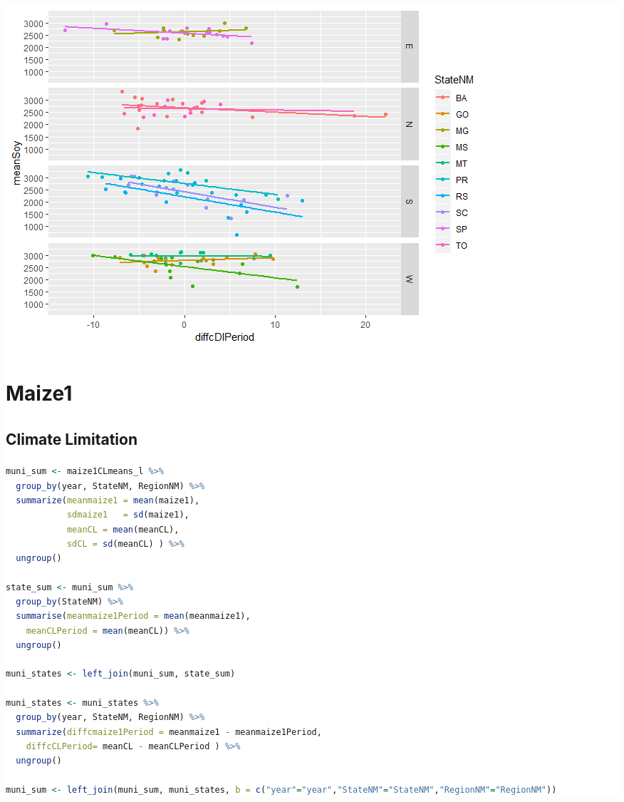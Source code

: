 ![](ClimateProductivityAnalysis_files/figure-html/unnamed-chunk-22-2.png)


# Maize1

## Climate Limitation

```r
muni_sum <- maize1CLmeans_l %>%
  group_by(year, StateNM, RegionNM) %>%
  summarize(meanmaize1 = mean(maize1),
            sdmaize1   = sd(maize1),
            meanCL = mean(meanCL),
            sdCL = sd(meanCL) ) %>%
  ungroup()

state_sum <- muni_sum %>%
  group_by(StateNM) %>%
  summarise(meanmaize1Period = mean(meanmaize1),
    meanCLPeriod = mean(meanCL)) %>%
  ungroup()

muni_states <- left_join(muni_sum, state_sum)

muni_states <- muni_states %>%
  group_by(year, StateNM, RegionNM) %>%
  summarize(diffcmaize1Period = meanmaize1 - meanmaize1Period,
    diffcCLPeriod= meanCL - meanCLPeriod ) %>%
  ungroup()

muni_sum <- left_join(muni_sum, muni_states, b = c("year"="year","StateNM"="StateNM","RegionNM"="RegionNM"))
```
